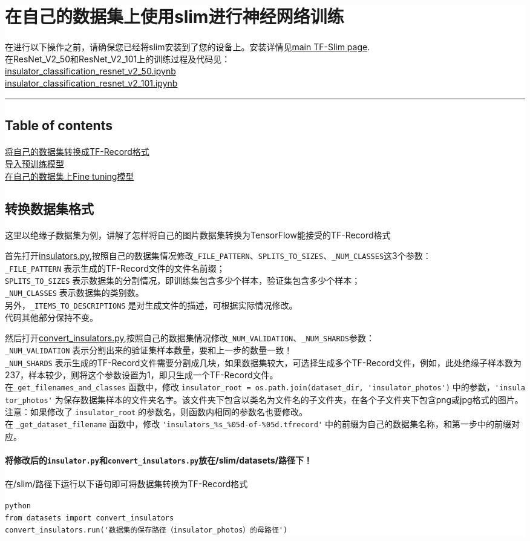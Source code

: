 # 在自己的数据集上使用slim进行神经网络训练
在进行以下操作之前，请确保您已经将slim安装到了您的设备上。安装详情见[main TF-Slim page](https://github.com/tensorflow/tensorflow/tree/master/tensorflow/contrib/slim).<br>
在ResNet_V2_50和ResNet_V2_101上的训练过程及代码见：<br>[insulator_classification_resnet_v2_50.ipynb](https://github.com/XuejianJia/Training-a-network-on-insulator-datasets/blob/master/slim/insulator_classification_resnet_v2_50.ipynb)<br> [insulator_classification_resnet_v2_101.ipynb](https://github.com/XuejianJia/Training-a-network-on-insulator-datasets/blob/master/slim/insulator_classification_resnet_v2_101.ipynb)


----------
## Table of contents

<a href="#Convert">将自己的数据集转换成TF-Record格式</a><br>
<a href="#Per_train">导入预训练模型</a><br>
<a href="#Fine_tuning">在自己的数据集上Fine tuning模型</a><br>

## 转换数据集格式
<a id='Covert'></a>

这里以绝缘子数据集为例，讲解了怎样将自己的图片数据集转换为TensorFlow能接受的TF-Record格式

首先打开[insulators.py](https://github.com/XuejianJia/Training-a-network-on-insulator-datasets/blob/master/slim/datasets/insulators.py),按照自己的数据集情况修改`_FILE_PATTERN`、`SPLITS_TO_SIZES`、`_NUM_CLASSES`这3个参数：</a><br>
`_FILE_PATTERN` 表示生成的TF-Record文件的文件名前缀；</a><br>
`SPLITS_TO_SIZES` 表示数据集的分割情况，即训练集包含多少个样本，验证集包含多少个样本；</a><br>
`_NUM_CLASSES` 表示数据集的类别数。</a><br>
另外，`_ITEMS_TO_DESCRIPTIONS` 是对生成文件的描述，可根据实际情况修改。</a><br>
代码其他部分保持不变。

然后打开[convert_insulators.py](https://github.com/XuejianJia/Training-a-network-on-insulator-datasets/blob/master/slim/datasets/convert_insulators.py),按照自己的数据集情况修改`_NUM_VALIDATION`、`_NUM_SHARDS`参数：</a><br>
`_NUM_VALIDATION` 表示分割出来的验证集样本数量，要和上一步的数量一致！</a><br>
`_NUM_SHARDS` 表示生成的TF-Record文件需要分割成几块，如果数据集较大，可选择生成多个TF-Record文件，例如，此处绝缘子样本数为237，样本较少，则将这个参数设置为1，即只生成一个TF-Record文件。</a><br>
在`_get_filenames_and_classes` 函数中，修改 `insulator_root = os.path.join(dataset_dir, 'insulator_photos')` 中的参数，`'insulator_photos'` 为保存数据集样本的文件夹名字。该文件夹下包含以类名为文件名的子文件夹，在各个子文件夹下包含png或jpg格式的图片。注意：如果修改了 `insulator_root` 的参数名，则函数内相同的参数名也要修改。</a><br>
在 `_get_dataset_filename` 函数中，修改 `'insulators_%s_%05d-of-%05d.tfrecord'` 中的前缀为自己的数据集名称，和第一步中的前缀对应。</a><br>

#### 将修改后的`insulator.py`和`convert_insulators.py`放在/slim/datasets/路径下！

在/slim/路径下运行以下语句即可将数据集转换为TF-Record格式<br>

    python
    from datasets import convert_insulators
    convert_insulators.run('数据集的保存路径（insulator_photos）的母路径')
    